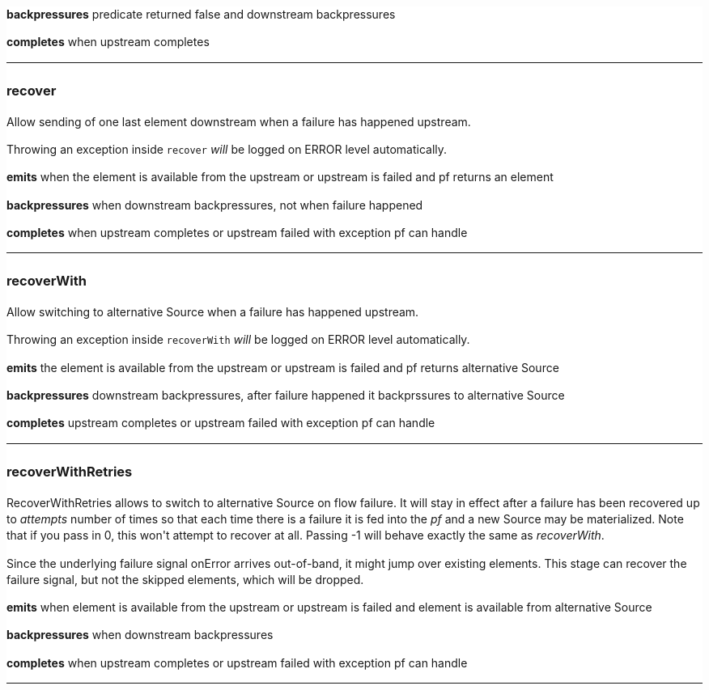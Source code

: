 **backpressures** predicate returned false and downstream backpressures

**completes** when upstream completes

---------------------------------------------------------------

### recover

Allow sending of one last element downstream when a failure has happened upstream.

Throwing an exception inside `recover` _will_ be logged on ERROR level automatically.

**emits** when the element is available from the upstream or upstream is failed and pf returns an element

**backpressures** when downstream backpressures, not when failure happened

**completes** when upstream completes or upstream failed with exception pf can handle

---------------------------------------------------------------

### recoverWith

Allow switching to alternative Source when a failure has happened upstream.

Throwing an exception inside `recoverWith` _will_ be logged on ERROR level automatically.

**emits** the element is available from the upstream or upstream is failed and pf returns alternative Source

**backpressures** downstream backpressures, after failure happened it backprssures to alternative Source

**completes** upstream completes or upstream failed with exception pf can handle

---------------------------------------------------------------

### recoverWithRetries

RecoverWithRetries allows to switch to alternative Source on flow failure. It will stay in effect after
a failure has been recovered up to *attempts* number of times so that each time there is a failure
it is fed into the *pf* and a new Source may be materialized. Note that if you pass in 0, this won't
attempt to recover at all. Passing -1 will behave exactly the same as  *recoverWith*.

Since the underlying failure signal onError arrives out-of-band, it might jump over existing elements.
This stage can recover the failure signal, but not the skipped elements, which will be dropped.

**emits** when element is available from the upstream or upstream is failed and element is available from alternative Source

**backpressures** when downstream backpressures

**completes** when upstream completes or upstream failed with exception pf can handle

---------------------------------------------------------------
